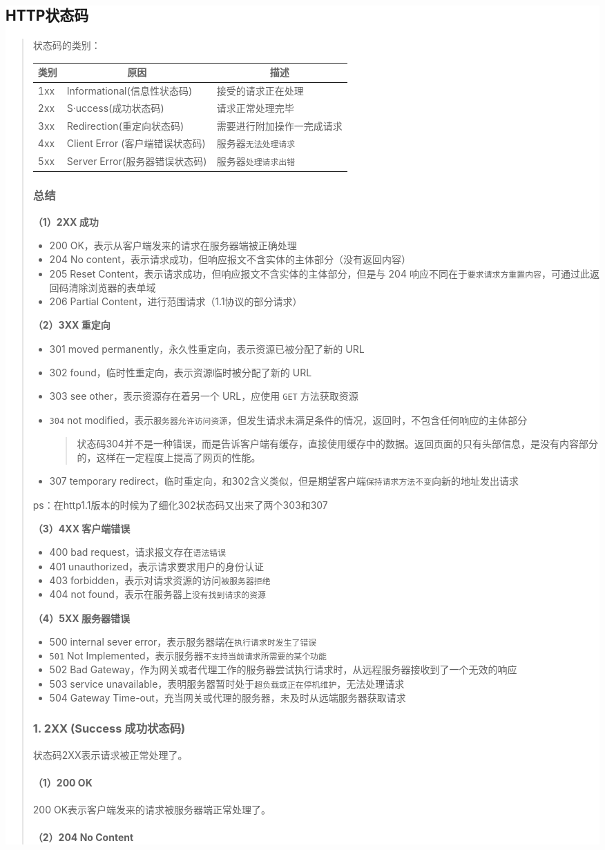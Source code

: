 ## HTTP状态码

> 状态码的类别：
>
> | **类别** | **原因**                        | **描述**                   |
> | -------- | ------------------------------- | -------------------------- |
> | 1xx      | Informational(信息性状态码)     | 接受的请求正在处理         |
> | 2xx      | S·uccess(成功状态码)            | 请求正常处理完毕           |
> | 3xx      | Redirection(重定向状态码)       | 需要进行附加操作一完成请求 |
> | 4xx      | Client Error (客户端错误状态码) | 服务器`无法处理请求`       |
> | 5xx      | Server Error(服务器错误状态码)  | 服务器`处理请求出错`       |
>
> ### 总结
>
> **（1）2XX 成功**
>
> - 200 OK，表示从客户端发来的请求在服务器端被正确处理
> - 204 No content，表示请求成功，但响应报文不含实体的主体部分（没有返回内容）
> - 205 Reset Content，表示请求成功，但响应报文不含实体的主体部分，但是与 204 响应不同在于`要求请求方重置内容`，可通过此返回码清除浏览器的表单域
> - 206 Partial Content，进行范围请求（1.1协议的部分请求）
>
> **（2）3XX 重定向**
>
> - 301 moved permanently，永久性重定向，表示资源已被分配了新的 URL
>
> - 302 found，临时性重定向，表示资源临时被分配了新的 URL
>
> - 303 see other，表示资源存在着另一个 URL，应使用 `GET` 方法获取资源
>
> - `304` not modified，表示`服务器允许访问资源`，但发生请求未满足条件的情况，返回时，不包含任何响应的主体部分
>
>   > 状态码304并不是一种错误，而是告诉客户端有缓存，直接使用缓存中的数据。返回页面的只有头部信息，是没有内容部分的，这样在一定程度上提高了网页的性能。
>   
> - 307 temporary redirect，临时重定向，和302含义类似，但是期望客户端`保持请求方法不变`向新的地址发出请求
>
> ps：在http1.1版本的时候为了细化302状态码⼜出来了两个303和307
>
> **（3）4XX 客户端错误**
>
> - 400 bad request，请求报文存在`语法错误`
> - 401 unauthorized，表示请求要求用户的身份认证
> - 403 forbidden，表示对请求资源的访问`被服务器拒绝`
> - 404 not found，表示在服务器上`没有找到请求的资源`
>
> **（4）5XX 服务器错误**
>
> - 500 internal sever error，表示服务器端在`执行请求时发生了错误`
> - `501` Not Implemented，表示服务器`不支持当前请求所需要的某个功能`
> - 502 Bad Gateway，作为网关或者代理工作的服务器尝试执行请求时，从远程服务器接收到了一个无效的响应
> - 503 service unavailable，表明服务器暂时处于`超负载或正在停机维护`，无法处理请求
> - 504 Gateway Time-out，充当网关或代理的服务器，未及时从远端服务器获取请求
>
> 
>
> ### 1. 2XX (Success 成功状态码)
>
> 状态码2XX表示请求被正常处理了。
>
> #### （1）200 OK
>
> 200 OK表示客户端发来的请求被服务器端正常处理了。
>
> #### （2）204 No Content